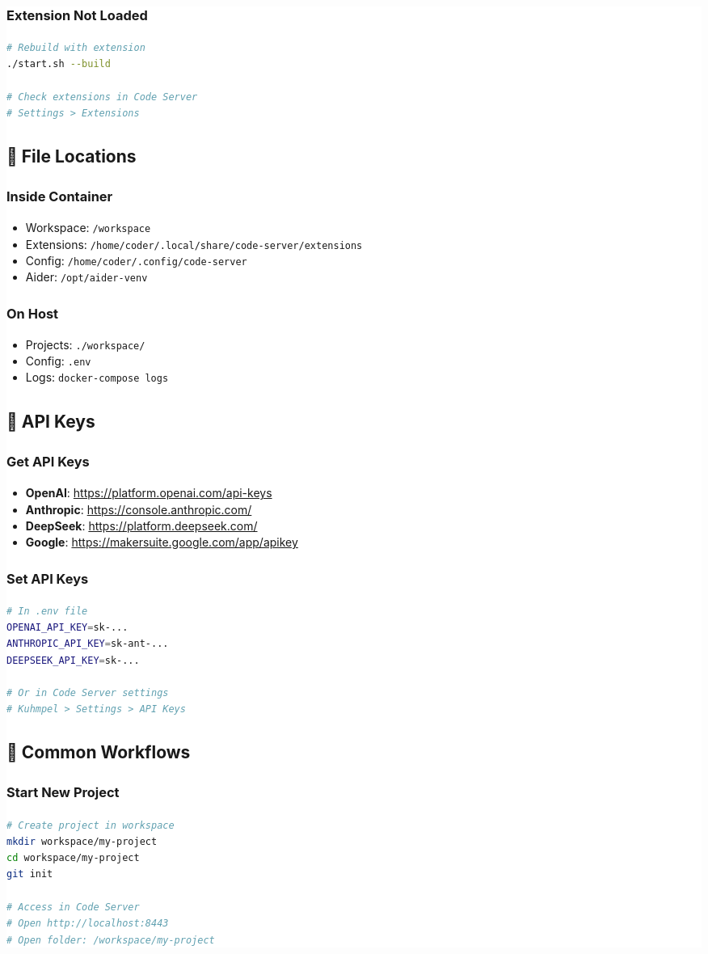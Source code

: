 ### Extension Not Loaded

```bash
# Rebuild with extension
./start.sh --build

# Check extensions in Code Server
# Settings > Extensions
```

## 📁 File Locations

### Inside Container

- Workspace: `/workspace`
- Extensions: `/home/coder/.local/share/code-server/extensions`
- Config: `/home/coder/.config/code-server`
- Aider: `/opt/aider-venv`

### On Host

- Projects: `./workspace/`
- Config: `.env`
- Logs: `docker-compose logs`

## 🔑 API Keys

### Get API Keys

- **OpenAI**: https://platform.openai.com/api-keys
- **Anthropic**: https://console.anthropic.com/
- **DeepSeek**: https://platform.deepseek.com/
- **Google**: https://makersuite.google.com/app/apikey

### Set API Keys

```bash
# In .env file
OPENAI_API_KEY=sk-...
ANTHROPIC_API_KEY=sk-ant-...
DEEPSEEK_API_KEY=sk-...

# Or in Code Server settings
# Kuhmpel > Settings > API Keys
```

## 🔄 Common Workflows

### Start New Project

```bash
# Create project in workspace
mkdir workspace/my-project
cd workspace/my-project
git init

# Access in Code Server
# Open http://localhost:8443
# Open folder: /workspace/my-project
```
